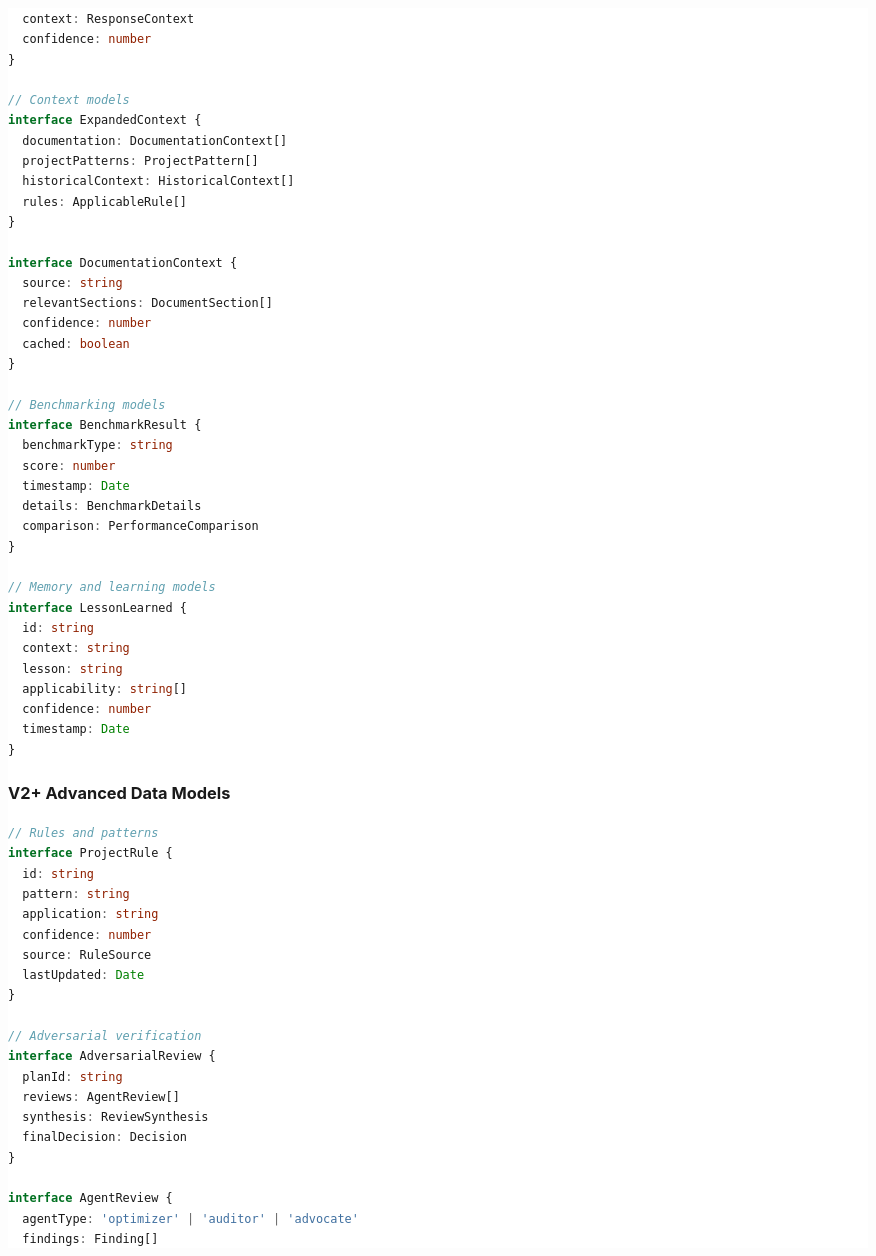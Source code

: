 ```typescript
  context: ResponseContext
  confidence: number
}

// Context models
interface ExpandedContext {
  documentation: DocumentationContext[]
  projectPatterns: ProjectPattern[]
  historicalContext: HistoricalContext[]
  rules: ApplicableRule[]
}

interface DocumentationContext {
  source: string
  relevantSections: DocumentSection[]
  confidence: number
  cached: boolean
}

// Benchmarking models
interface BenchmarkResult {
  benchmarkType: string
  score: number
  timestamp: Date
  details: BenchmarkDetails
  comparison: PerformanceComparison
}

// Memory and learning models
interface LessonLearned {
  id: string
  context: string
  lesson: string
  applicability: string[]
  confidence: number
  timestamp: Date
}
```

### V2+ Advanced Data Models

```typescript
// Rules and patterns
interface ProjectRule {
  id: string
  pattern: string
  application: string
  confidence: number
  source: RuleSource
  lastUpdated: Date
}

// Adversarial verification
interface AdversarialReview {
  planId: string
  reviews: AgentReview[]
  synthesis: ReviewSynthesis
  finalDecision: Decision
}

interface AgentReview {
  agentType: 'optimizer' | 'auditor' | 'advocate'
  findings: Finding[]
```